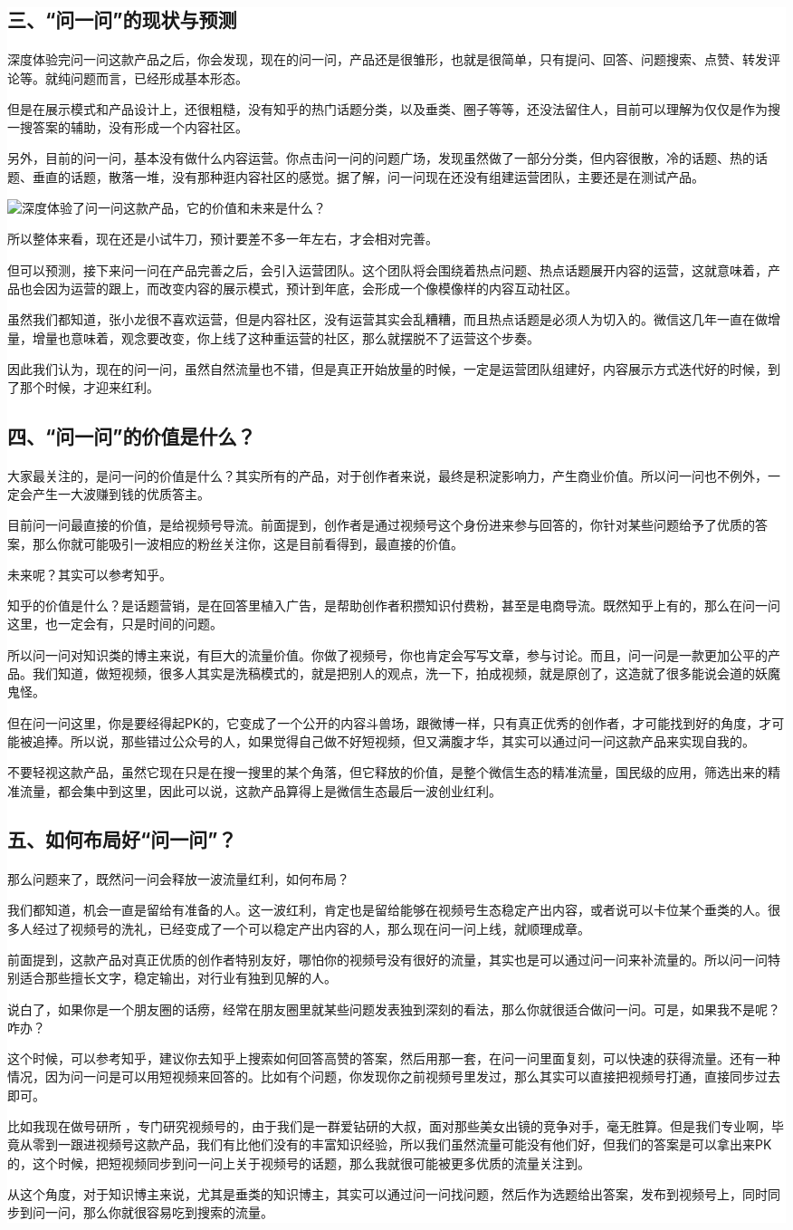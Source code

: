 ## 三、“问一问”的现状与预测

深度体验完问一问这款产品之后，你会发现，现在的问一问，产品还是很雏形，也就是很简单，只有提问、回答、问题搜索、点赞、转发评论等。就纯问题而言，已经形成基本形态。

但是在展示模式和产品设计上，还很粗糙，没有知乎的热门话题分类，以及垂类、圈子等等，还没法留住人，目前可以理解为仅仅是作为搜一搜答案的辅助，没有形成一个内容社区。

另外，目前的问一问，基本没有做什么内容运营。你点击问一问的问题广场，发现虽然做了一部分分类，但内容很散，冷的话题、热的话题、垂直的话题，散落一堆，没有那种逛内容社区的感觉。据了解，问一问现在还没有组建运营团队，主要还是在测试产品。

![深度体验了问一问这款产品，它的价值和未来是什么？](https://image.woshipm.com/wp-files/2023/07/uYFHJaqjsIEtX0modpyv.png)

所以整体来看，现在还是小试牛刀，预计要差不多一年左右，才会相对完善。

但可以预测，接下来问一问在产品完善之后，会引入运营团队。这个团队将会围绕着热点问题、热点话题展开内容的运营，这就意味着，产品也会因为运营的跟上，而改变内容的展示模式，预计到年底，会形成一个像模像样的内容互动社区。

虽然我们都知道，张小龙很不喜欢运营，但是内容社区，没有运营其实会乱糟糟，而且热点话题是必须人为切入的。微信这几年一直在做增量，增量也意味着，观念要改变，你上线了这种重运营的社区，那么就摆脱不了运营这个步奏。

因此我们认为，现在的问一问，虽然自然流量也不错，但是真正开始放量的时候，一定是运营团队组建好，内容展示方式迭代好的时候，到了那个时候，才迎来红利。

## 四、“问一问”的价值是什么？

大家最关注的，是问一问的价值是什么？其实所有的产品，对于创作者来说，最终是积淀影响力，产生商业价值。所以问一问也不例外，一定会产生一大波赚到钱的优质答主。

目前问一问最直接的价值，是给视频号导流。前面提到，创作者是通过视频号这个身份进来参与回答的，你针对某些问题给予了优质的答案，那么你就可能吸引一波相应的粉丝关注你，这是目前看得到，最直接的价值。

未来呢？其实可以参考知乎。

知乎的价值是什么？是话题营销，是在回答里植入广告，是帮助创作者积攒知识付费粉，甚至是电商导流。既然知乎上有的，那么在问一问这里，也一定会有，只是时间的问题。

所以问一问对知识类的博主来说，有巨大的流量价值。你做了视频号，你也肯定会写写文章，参与讨论。而且，问一问是一款更加公平的产品。我们知道，做短视频，很多人其实是洗稿模式的，就是把别人的观点，洗一下，拍成视频，就是原创了，这造就了很多能说会道的妖魔鬼怪。

但在问一问这里，你是要经得起PK的，它变成了一个公开的内容斗兽场，跟微博一样，只有真正优秀的创作者，才可能找到好的角度，才可能被追捧。所以说，那些错过公众号的人，如果觉得自己做不好短视频，但又满腹才华，其实可以通过问一问这款产品来实现自我的。

不要轻视这款产品，虽然它现在只是在搜一搜里的某个角落，但它释放的价值，是整个微信生态的精准流量，国民级的应用，筛选出来的精准流量，都会集中到这里，因此可以说，这款产品算得上是微信生态最后一波创业红利。

## 五、如何布局好“问一问”？

那么问题来了，既然问一问会释放一波流量红利，如何布局？

我们都知道，机会一直是留给有准备的人。这一波红利，肯定也是留给能够在视频号生态稳定产出内容，或者说可以卡位某个垂类的人。很多人经过了视频号的洗礼，已经变成了一个可以稳定产出内容的人，那么现在问一问上线，就顺理成章。

前面提到，这款产品对真正优质的创作者特别友好，哪怕你的视频号没有很好的流量，其实也是可以通过问一问来补流量的。所以问一问特别适合那些擅长文字，稳定输出，对行业有独到见解的人。

说白了，如果你是一个朋友圈的话痨，经常在朋友圈里就某些问题发表独到深刻的看法，那么你就很适合做问一问。可是，如果我不是呢？咋办？

这个时候，可以参考知乎，建议你去知乎上搜索如何回答高赞的答案，然后用那一套，在问一问里面复刻，可以快速的获得流量。还有一种情况，因为问一问是可以用短视频来回答的。比如有个问题，你发现你之前视频号里发过，那么其实可以直接把视频号打通，直接同步过去即可。

比如我现在做号研所 ，专门研究视频号的，由于我们是一群爱钻研的大叔，面对那些美女出镜的竞争对手，毫无胜算。但是我们专业啊，毕竟从零到一跟进视频号这款产品，我们有比他们没有的丰富知识经验，所以我们虽然流量可能没有他们好，但我们的答案是可以拿出来PK的，这个时候，把短视频同步到问一问上关于视频号的话题，那么我就很可能被更多优质的流量关注到。

从这个角度，对于知识博主来说，尤其是垂类的知识博主，其实可以通过问一问找问题，然后作为选题给出答案，发布到视频号上，同时同步到问一问，那么你就很容易吃到搜索的流量。
